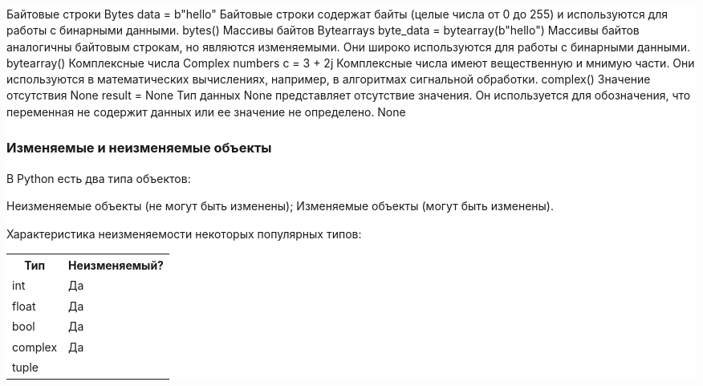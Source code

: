   <tr>
    <td>Байтовые строки</td>
    <td>Bytes</td>
    <td>data = b"hello"</td>
    <td>Байтовые строки содержат байты (целые числа от 0 до 255) и используются для работы с бинарными данными.</td>
    <td>bytes()</td>
  </tr>
  <tr>
    <td>Массивы байтов</td>
    <td>Bytearrays</td>
    <td>byte_data = bytearray(b"hello")</td>
    <td>Массивы байтов аналогичны байтовым строкам, но являются изменяемыми. Они широко используются для работы с бинарными данными.</td>
    <td>bytearray()</td>
  </tr>
  <tr>
    <td>Комплексные числа</td>
    <td>Complex numbers</td>
    <td>c = 3 + 2j</td>
    <td>Комплексные числа имеют вещественную и мнимую части. Они используются в математических вычислениях, например, в алгоритмах сигнальной обработки.</td>
    <td>complex()</td>
  </tr>
  <tr>
    <td>Значение отсутствия</td>
    <td>None</td>
    <td>result = None</td>
    <td>Тип данных None представляет отсутствие значения. Он используется для обозначения, что переменная не содержит данных или ее значение не определено.</td>
    <td>None</td>
  </tr>
</table>

### Изменяемые и неизменяемые объекты

В Python есть два типа объектов:

Неизменяемые объекты (не могут быть изменены);
Изменяемые объекты (могут быть изменены).

Характеристика неизменяемости некоторых популярных типов:
<table>
  <tr>
    <th>Тип</th>
    <th>Неизменяемый?</th>
  </tr>
  <tr>
    <td>int</td>
    <td>Да</td>
  </tr>
  <tr>
    <td>float</td>
    <td>Да</td>
  </tr>
  <tr>
    <td>bool</td>
    <td>Да</td>
  </tr>
  <tr>
    <td>complex</td>
    <td>Да</td>
  </tr>
  <tr>
    <td>tuple</td>
